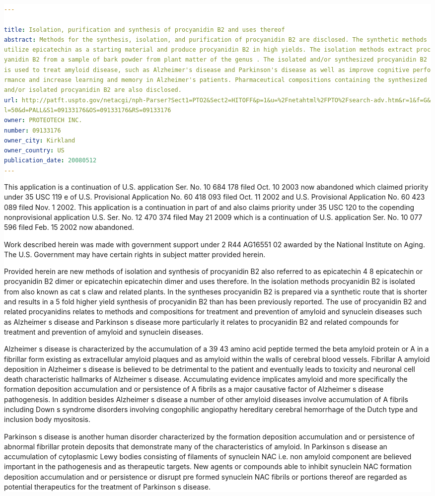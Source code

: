 ```yaml
---

title: Isolation, purification and synthesis of procyanidin B2 and uses thereof
abstract: Methods for the synthesis, isolation, and purification of procyanidin B2 are disclosed. The synthetic methods utilize epicatechin as a starting material and produce procyanidin B2 in high yields. The isolation methods extract procyanidin B2 from a sample of bark powder from plant matter of the genus . The isolated and/or synthesized procyanidin B2 is used to treat amyloid disease, such as Alzheimer's disease and Parkinson's disease as well as improve cognitive performance and increase learning and memory in Alzheimer's patients. Pharmaceutical compositions containing the synthesized and/or isolated procyanidin B2 are also disclosed.
url: http://patft.uspto.gov/netacgi/nph-Parser?Sect1=PTO2&Sect2=HITOFF&p=1&u=%2Fnetahtml%2FPTO%2Fsearch-adv.htm&r=1&f=G&l=50&d=PALL&S1=09133176&OS=09133176&RS=09133176
owner: PROTEOTECH INC.
number: 09133176
owner_city: Kirkland
owner_country: US
publication_date: 20080512
---
```

This application is a continuation of U.S. application Ser. No. 10 684 178 filed Oct. 10 2003 now abandoned which claimed priority under 35 USC 119 e of U.S. Provisional Application No. 60 418 093 filed Oct. 11 2002 and U.S. Provisional Application No. 60 423 089 filed Nov. 1 2002. This application is a continuation in part of and also claims priority under 35 USC 120 to the copending nonprovisional application U.S. Ser. No. 12 470 374 filed May 21 2009 which is a continuation of U.S. application Ser. No. 10 077 596 filed Feb. 15 2002 now abandoned.

Work described herein was made with government support under 2 R44 AG16551 02 awarded by the National Institute on Aging. The U.S. Government may have certain rights in subject matter provided herein.

Provided herein are new methods of isolation and synthesis of procyanidin B2 also referred to as epicatechin 4 8 epicatechin or procyanidin B2 dimer or epicatechin epicatechin dimer and uses therefore. In the isolation methods procyanidin B2 is isolated from also known as cat s claw and related plants. In the syntheses procyanidin B2 is prepared via a synthetic route that is shorter and results in a 5 fold higher yield synthesis of procyanidin B2 than has been previously reported. The use of procyanidin B2 and related procyanidins relates to methods and compositions for treatment and prevention of amyloid and synuclein diseases such as Alzheimer s disease and Parkinson s disease more particularly it relates to procyanidin B2 and related compounds for treatment and prevention of amyloid and synuclein diseases.

Alzheimer s disease is characterized by the accumulation of a 39 43 amino acid peptide termed the beta amyloid protein or A in a fibrillar form existing as extracellular amyloid plaques and as amyloid within the walls of cerebral blood vessels. Fibrillar A amyloid deposition in Alzheimer s disease is believed to be detrimental to the patient and eventually leads to toxicity and neuronal cell death characteristic hallmarks of Alzheimer s disease. Accumulating evidence implicates amyloid and more specifically the formation deposition accumulation and or persistence of A fibrils as a major causative factor of Alzheimer s disease pathogenesis. In addition besides Alzheimer s disease a number of other amyloid diseases involve accumulation of A fibrils including Down s syndrome disorders involving congophilic angiopathy hereditary cerebral hemorrhage of the Dutch type and inclusion body myositosis.

Parkinson s disease is another human disorder characterized by the formation deposition accumulation and or persistence of abnormal fibrillar protein deposits that demonstrate many of the characteristics of amyloid. In Parkinson s disease an accumulation of cytoplasmic Lewy bodies consisting of filaments of synuclein NAC i.e. non amyloid component are believed important in the pathogenesis and as therapeutic targets. New agents or compounds able to inhibit synuclein NAC formation deposition accumulation and or persistence or disrupt pre formed synuclein NAC fibrils or portions thereof are regarded as potential therapeutics for the treatment of Parkinson s disease.
